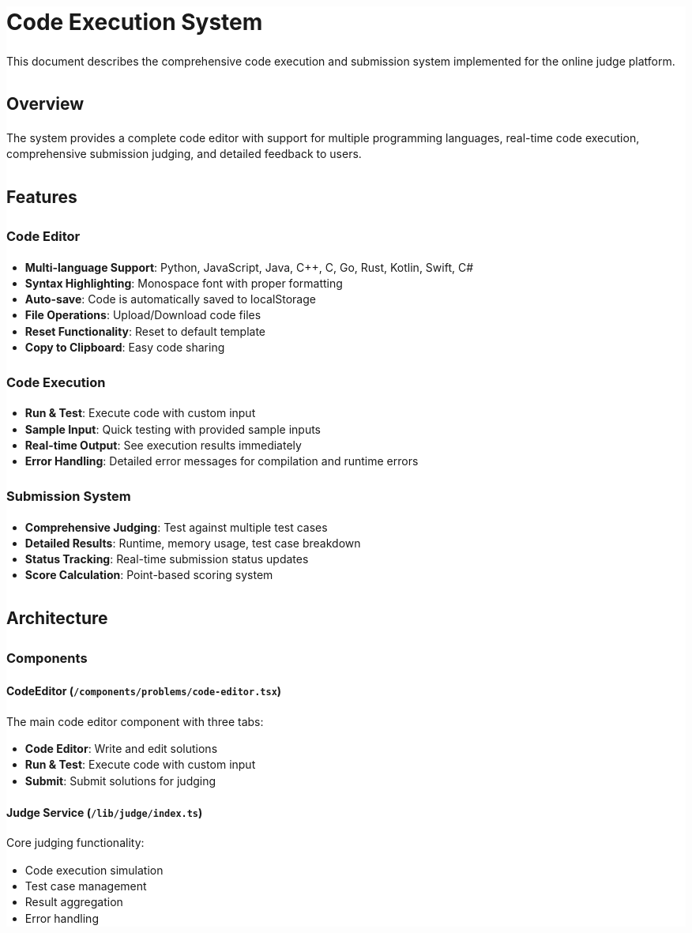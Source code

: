 # Code Execution System

This document describes the comprehensive code execution and submission system implemented for the online judge platform.

## Overview

The system provides a complete code editor with support for multiple programming languages, real-time code execution, comprehensive submission judging, and detailed feedback to users.

## Features

### Code Editor
- **Multi-language Support**: Python, JavaScript, Java, C++, C, Go, Rust, Kotlin, Swift, C#
- **Syntax Highlighting**: Monospace font with proper formatting
- **Auto-save**: Code is automatically saved to localStorage
- **File Operations**: Upload/Download code files
- **Reset Functionality**: Reset to default template
- **Copy to Clipboard**: Easy code sharing

### Code Execution
- **Run & Test**: Execute code with custom input
- **Sample Input**: Quick testing with provided sample inputs
- **Real-time Output**: See execution results immediately
- **Error Handling**: Detailed error messages for compilation and runtime errors

### Submission System
- **Comprehensive Judging**: Test against multiple test cases
- **Detailed Results**: Runtime, memory usage, test case breakdown
- **Status Tracking**: Real-time submission status updates
- **Score Calculation**: Point-based scoring system

## Architecture

### Components

#### CodeEditor (`/components/problems/code-editor.tsx`)
The main code editor component with three tabs:
- **Code Editor**: Write and edit solutions
- **Run & Test**: Execute code with custom input
- **Submit**: Submit solutions for judging

#### Judge Service (`/lib/judge/index.ts`)
Core judging functionality:
- Code execution simulation
- Test case management
- Result aggregation
- Error handling
